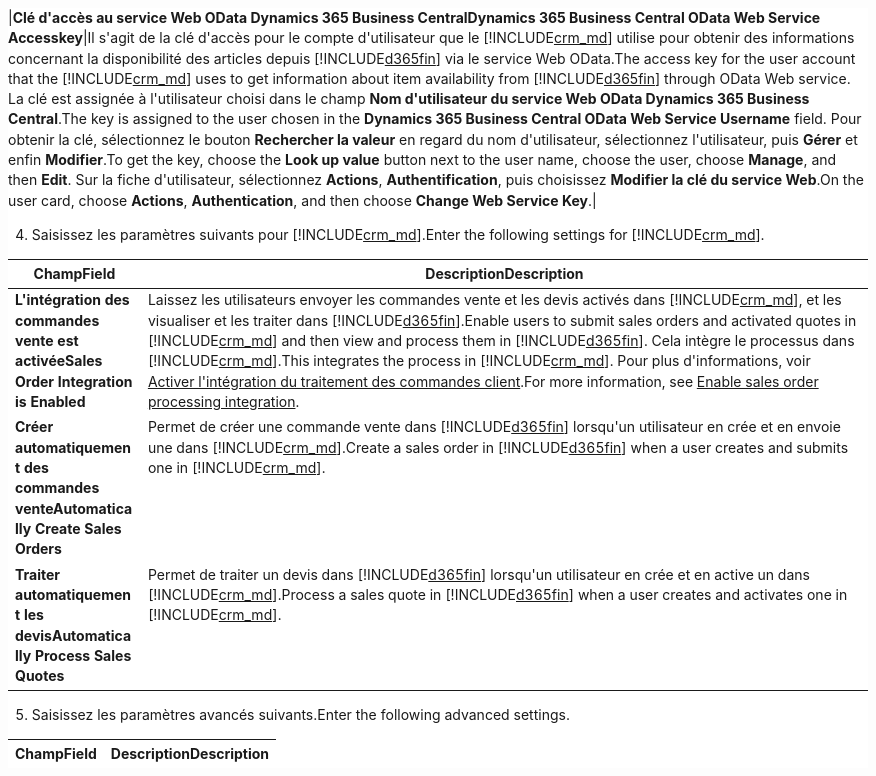 |<span data-ttu-id="40df0-199">**Clé d'accès au service Web OData Dynamics 365 Business Central**</span><span class="sxs-lookup"><span data-stu-id="40df0-199">**Dynamics 365 Business Central OData Web Service Accesskey**</span></span>|<span data-ttu-id="40df0-200">Il s'agit de la clé d'accès pour le compte d'utilisateur que le [!INCLUDE[crm_md](includes/crm_md.md)] utilise pour obtenir des informations concernant la disponibilité des articles depuis [!INCLUDE[d365fin](includes/d365fin_md.md)] via le service Web OData.</span><span class="sxs-lookup"><span data-stu-id="40df0-200">The access key for the user account that the [!INCLUDE[crm_md](includes/crm_md.md)] uses to get information about item availability from [!INCLUDE[d365fin](includes/d365fin_md.md)] through OData Web service.</span></span> <span data-ttu-id="40df0-201">La clé est assignée à l'utilisateur choisi dans le champ **Nom d'utilisateur du service Web OData Dynamics 365 Business Central**.</span><span class="sxs-lookup"><span data-stu-id="40df0-201">The key is assigned to the user chosen in the **Dynamics 365 Business Central OData Web Service Username** field.</span></span> <span data-ttu-id="40df0-202">Pour obtenir la clé, sélectionnez le bouton **Rechercher la valeur** en regard du nom d'utilisateur, sélectionnez l'utilisateur, puis **Gérer** et enfin **Modifier**.</span><span class="sxs-lookup"><span data-stu-id="40df0-202">To get the key, choose the **Look up value** button next to the user name, choose the user, choose **Manage**, and then **Edit**.</span></span> <span data-ttu-id="40df0-203">Sur la fiche d'utilisateur, sélectionnez **Actions**, **Authentification**, puis choisissez **Modifier la clé du service Web**.</span><span class="sxs-lookup"><span data-stu-id="40df0-203">On the user card, choose **Actions**, **Authentication**, and then choose **Change Web Service Key**.</span></span>|

4. <span data-ttu-id="40df0-204">Saisissez les paramètres suivants pour [!INCLUDE[crm_md](includes/crm_md.md)].</span><span class="sxs-lookup"><span data-stu-id="40df0-204">Enter the following settings for [!INCLUDE[crm_md](includes/crm_md.md)].</span></span>

|<span data-ttu-id="40df0-205">Champ</span><span class="sxs-lookup"><span data-stu-id="40df0-205">Field</span></span>|<span data-ttu-id="40df0-206">Description</span><span class="sxs-lookup"><span data-stu-id="40df0-206">Description</span></span>|
|-----|-----|
|<span data-ttu-id="40df0-207">**L'intégration des commandes vente est activée**</span><span class="sxs-lookup"><span data-stu-id="40df0-207">**Sales Order Integration is Enabled**</span></span>|<span data-ttu-id="40df0-208">Laissez les utilisateurs envoyer les commandes vente et les devis activés dans [!INCLUDE[crm_md](includes/crm_md.md)], et les visualiser et les traiter dans [!INCLUDE[d365fin](includes/d365fin_md.md)].</span><span class="sxs-lookup"><span data-stu-id="40df0-208">Enable users to submit sales orders and activated quotes in [!INCLUDE[crm_md](includes/crm_md.md)] and then view and process them in [!INCLUDE[d365fin](includes/d365fin_md.md)].</span></span> <span data-ttu-id="40df0-209">Cela intègre le processus dans [!INCLUDE[crm_md](includes/crm_md.md)].</span><span class="sxs-lookup"><span data-stu-id="40df0-209">This integrates the process in [!INCLUDE[crm_md](includes/crm_md.md)].</span></span> <span data-ttu-id="40df0-210">Pour plus d'informations, voir [Activer l'intégration du traitement des commandes client](/dynamics365/customer-engagement/sales-enterprise/developer/enable-sales-order-processing-integration).</span><span class="sxs-lookup"><span data-stu-id="40df0-210">For more information, see [Enable sales order processing integration](/dynamics365/customer-engagement/sales-enterprise/developer/enable-sales-order-processing-integration).</span></span>|
|<span data-ttu-id="40df0-211">**Créer automatiquement des commandes vente**</span><span class="sxs-lookup"><span data-stu-id="40df0-211">**Automatically Create Sales Orders**</span></span>|<span data-ttu-id="40df0-212">Permet de créer une commande vente dans [!INCLUDE[d365fin](includes/d365fin_md.md)] lorsqu'un utilisateur en crée et en envoie une dans [!INCLUDE[crm_md](includes/crm_md.md)].</span><span class="sxs-lookup"><span data-stu-id="40df0-212">Create a sales order in [!INCLUDE[d365fin](includes/d365fin_md.md)] when a user creates and submits one in [!INCLUDE[crm_md](includes/crm_md.md)].</span></span>|
|<span data-ttu-id="40df0-213">**Traiter automatiquement les devis**</span><span class="sxs-lookup"><span data-stu-id="40df0-213">**Automatically Process Sales Quotes**</span></span>|<span data-ttu-id="40df0-214">Permet de traiter un devis dans [!INCLUDE[d365fin](includes/d365fin_md.md)] lorsqu'un utilisateur en crée et en active un dans [!INCLUDE[crm_md](includes/crm_md.md)].</span><span class="sxs-lookup"><span data-stu-id="40df0-214">Process a sales quote in [!INCLUDE[d365fin](includes/d365fin_md.md)] when a user creates and activates one in [!INCLUDE[crm_md](includes/crm_md.md)].</span></span>|

5. <span data-ttu-id="40df0-215">Saisissez les paramètres avancés suivants.</span><span class="sxs-lookup"><span data-stu-id="40df0-215">Enter the following advanced settings.</span></span>

|<span data-ttu-id="40df0-216">Champ</span><span class="sxs-lookup"><span data-stu-id="40df0-216">Field</span></span>|<span data-ttu-id="40df0-217">Description</span><span class="sxs-lookup"><span data-stu-id="40df0-217">Description</span></span>|
|-----|-----|